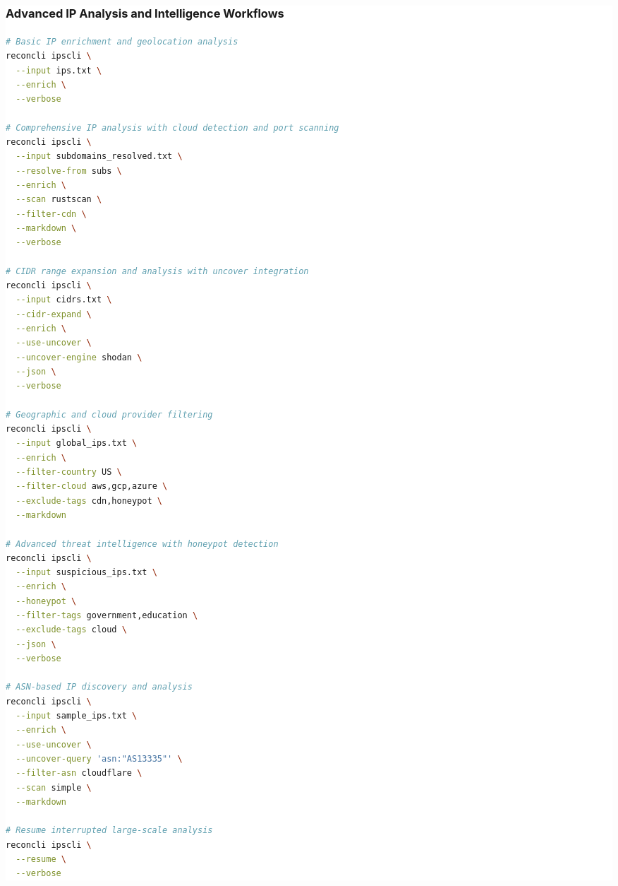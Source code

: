 ### Advanced IP Analysis and Intelligence Workflows

```bash
# Basic IP enrichment and geolocation analysis
reconcli ipscli \
  --input ips.txt \
  --enrich \
  --verbose

# Comprehensive IP analysis with cloud detection and port scanning
reconcli ipscli \
  --input subdomains_resolved.txt \
  --resolve-from subs \
  --enrich \
  --scan rustscan \
  --filter-cdn \
  --markdown \
  --verbose

# CIDR range expansion and analysis with uncover integration
reconcli ipscli \
  --input cidrs.txt \
  --cidr-expand \
  --enrich \
  --use-uncover \
  --uncover-engine shodan \
  --json \
  --verbose

# Geographic and cloud provider filtering
reconcli ipscli \
  --input global_ips.txt \
  --enrich \
  --filter-country US \
  --filter-cloud aws,gcp,azure \
  --exclude-tags cdn,honeypot \
  --markdown

# Advanced threat intelligence with honeypot detection
reconcli ipscli \
  --input suspicious_ips.txt \
  --enrich \
  --honeypot \
  --filter-tags government,education \
  --exclude-tags cloud \
  --json \
  --verbose

# ASN-based IP discovery and analysis
reconcli ipscli \
  --input sample_ips.txt \
  --enrich \
  --use-uncover \
  --uncover-query 'asn:"AS13335"' \
  --filter-asn cloudflare \
  --scan simple \
  --markdown

# Resume interrupted large-scale analysis
reconcli ipscli \
  --resume \
  --verbose

```